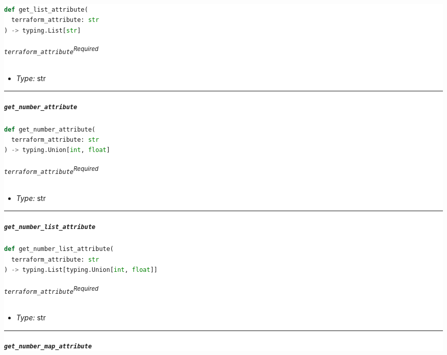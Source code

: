 ```python
def get_list_attribute(
  terraform_attribute: str
) -> typing.List[str]
```

###### `terraform_attribute`<sup>Required</sup> <a name="terraform_attribute" id="@cdktf/provider-azurerm.sentinelAlertRuleScheduled.SentinelAlertRuleScheduled.getListAttribute.parameter.terraformAttribute"></a>

- *Type:* str

---

##### `get_number_attribute` <a name="get_number_attribute" id="@cdktf/provider-azurerm.sentinelAlertRuleScheduled.SentinelAlertRuleScheduled.getNumberAttribute"></a>

```python
def get_number_attribute(
  terraform_attribute: str
) -> typing.Union[int, float]
```

###### `terraform_attribute`<sup>Required</sup> <a name="terraform_attribute" id="@cdktf/provider-azurerm.sentinelAlertRuleScheduled.SentinelAlertRuleScheduled.getNumberAttribute.parameter.terraformAttribute"></a>

- *Type:* str

---

##### `get_number_list_attribute` <a name="get_number_list_attribute" id="@cdktf/provider-azurerm.sentinelAlertRuleScheduled.SentinelAlertRuleScheduled.getNumberListAttribute"></a>

```python
def get_number_list_attribute(
  terraform_attribute: str
) -> typing.List[typing.Union[int, float]]
```

###### `terraform_attribute`<sup>Required</sup> <a name="terraform_attribute" id="@cdktf/provider-azurerm.sentinelAlertRuleScheduled.SentinelAlertRuleScheduled.getNumberListAttribute.parameter.terraformAttribute"></a>

- *Type:* str

---

##### `get_number_map_attribute` <a name="get_number_map_attribute" id="@cdktf/provider-azurerm.sentinelAlertRuleScheduled.SentinelAlertRuleScheduled.getNumberMapAttribute"></a>
